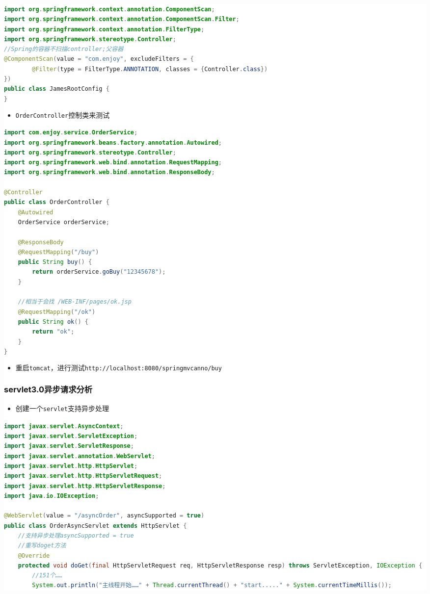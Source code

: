 ```java
import org.springframework.context.annotation.ComponentScan;
import org.springframework.context.annotation.ComponentScan.Filter;
import org.springframework.context.annotation.FilterType;
import org.springframework.stereotype.Controller;
//Spring的容器不扫描controller;父容器
@ComponentScan(value = "com.enjoy", excludeFilters = {
        @Filter(type = FilterType.ANNOTATION, classes = {Controller.class})
})
public class JamesRootConfig {
}
```

* `OrderController`控制类来测试

```java
import com.enjoy.service.OrderService;
import org.springframework.beans.factory.annotation.Autowired;
import org.springframework.stereotype.Controller;
import org.springframework.web.bind.annotation.RequestMapping;
import org.springframework.web.bind.annotation.ResponseBody;

@Controller
public class OrderController {
    @Autowired
    OrderService orderService;

    @ResponseBody
    @RequestMapping("/buy")
    public String buy() {
        return orderService.goBuy("12345678");
    }

    //相当于会找 /WEB-INF/pages/ok.jsp
    @RequestMapping("/ok")
    public String ok() {
        return "ok";
    }
}
```

* 重启`tomcat`，进行测试`http://localhost:8080/springmvcanno/buy`

### servlet3.0异步请求分析

* 创建一个`servlet`支持异步处理

```java
import javax.servlet.AsyncContext;
import javax.servlet.ServletException;
import javax.servlet.ServletResponse;
import javax.servlet.annotation.WebServlet;
import javax.servlet.http.HttpServlet;
import javax.servlet.http.HttpServletRequest;
import javax.servlet.http.HttpServletResponse;
import java.io.IOException;

@WebServlet(value = "/asyncOrder", asyncSupported = true)
public class OrderAsyncServlet extends HttpServlet {
    //支持异步处理asyncSupported = true
    //重写doget方法
    @Override
    protected void doGet(final HttpServletRequest req, HttpServletResponse resp) throws ServletException, IOException {
        //151个……
        System.out.println("主线程开始……" + Thread.currentThread() + "start....." + System.currentTimeMillis());
```